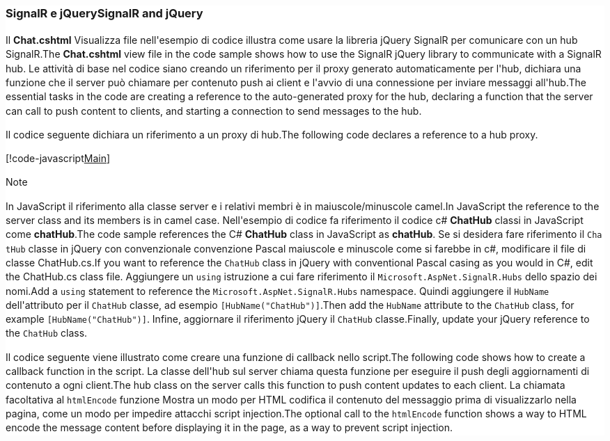### <a name="signalr-and-jquery"></a><span data-ttu-id="8d07b-206">SignalR e jQuery</span><span class="sxs-lookup"><span data-stu-id="8d07b-206">SignalR and jQuery</span></span>

<span data-ttu-id="8d07b-207">Il **Chat.cshtml** Visualizza file nell'esempio di codice illustra come usare la libreria jQuery SignalR per comunicare con un hub SignalR.</span><span class="sxs-lookup"><span data-stu-id="8d07b-207">The **Chat.cshtml** view file in the code sample shows how to use the SignalR jQuery library to communicate with a SignalR hub.</span></span> <span data-ttu-id="8d07b-208">Le attività di base nel codice siano creando un riferimento per il proxy generato automaticamente per l'hub, dichiara una funzione che il server può chiamare per contenuto push ai client e l'avvio di una connessione per inviare messaggi all'hub.</span><span class="sxs-lookup"><span data-stu-id="8d07b-208">The essential tasks in the code are creating a reference to the auto-generated proxy for the hub, declaring a function that the server can call to push content to clients, and starting a connection to send messages to the hub.</span></span>

<span data-ttu-id="8d07b-209">Il codice seguente dichiara un riferimento a un proxy di hub.</span><span class="sxs-lookup"><span data-stu-id="8d07b-209">The following code declares a reference to a hub proxy.</span></span>

[!code-javascript[Main](tutorial-getting-started-with-signalr-and-mvc/samples/sample6.js)]

> [!NOTE]
> <span data-ttu-id="8d07b-210">In JavaScript il riferimento alla classe server e i relativi membri è in maiuscole/minuscole camel.</span><span class="sxs-lookup"><span data-stu-id="8d07b-210">In JavaScript the reference to the server class and its members is in camel case.</span></span> <span data-ttu-id="8d07b-211">Nell'esempio di codice fa riferimento il codice c# **ChatHub** classi in JavaScript come **chatHub**.</span><span class="sxs-lookup"><span data-stu-id="8d07b-211">The code sample references the C# **ChatHub** class in JavaScript as **chatHub**.</span></span> <span data-ttu-id="8d07b-212">Se si desidera fare riferimento il `ChatHub` classe in jQuery con convenzionale convenzione Pascal maiuscole e minuscole come si farebbe in c#, modificare il file di classe ChatHub.cs.</span><span class="sxs-lookup"><span data-stu-id="8d07b-212">If you want to reference the `ChatHub` class in jQuery with conventional Pascal casing as you would in C#, edit the ChatHub.cs class file.</span></span> <span data-ttu-id="8d07b-213">Aggiungere un `using` istruzione a cui fare riferimento il `Microsoft.AspNet.SignalR.Hubs` dello spazio dei nomi.</span><span class="sxs-lookup"><span data-stu-id="8d07b-213">Add a `using` statement to reference the `Microsoft.AspNet.SignalR.Hubs` namespace.</span></span> <span data-ttu-id="8d07b-214">Quindi aggiungere il `HubName` dell'attributo per il `ChatHub` classe, ad esempio `[HubName("ChatHub")]`.</span><span class="sxs-lookup"><span data-stu-id="8d07b-214">Then add the `HubName` attribute to the `ChatHub` class, for example `[HubName("ChatHub")]`.</span></span> <span data-ttu-id="8d07b-215">Infine, aggiornare il riferimento jQuery il `ChatHub` classe.</span><span class="sxs-lookup"><span data-stu-id="8d07b-215">Finally, update your jQuery reference to the `ChatHub` class.</span></span>


<span data-ttu-id="8d07b-216">Il codice seguente viene illustrato come creare una funzione di callback nello script.</span><span class="sxs-lookup"><span data-stu-id="8d07b-216">The following code shows how to create a callback function in the script.</span></span> <span data-ttu-id="8d07b-217">La classe dell'hub sul server chiama questa funzione per eseguire il push degli aggiornamenti di contenuto a ogni client.</span><span class="sxs-lookup"><span data-stu-id="8d07b-217">The hub class on the server calls this function to push content updates to each client.</span></span> <span data-ttu-id="8d07b-218">La chiamata facoltativa al `htmlEncode` funzione Mostra un modo per HTML codifica il contenuto del messaggio prima di visualizzarlo nella pagina, come un modo per impedire attacchi script injection.</span><span class="sxs-lookup"><span data-stu-id="8d07b-218">The optional call to the `htmlEncode` function shows a way to HTML encode the message content before displaying it in the page, as a way to prevent script injection.</span></span>
